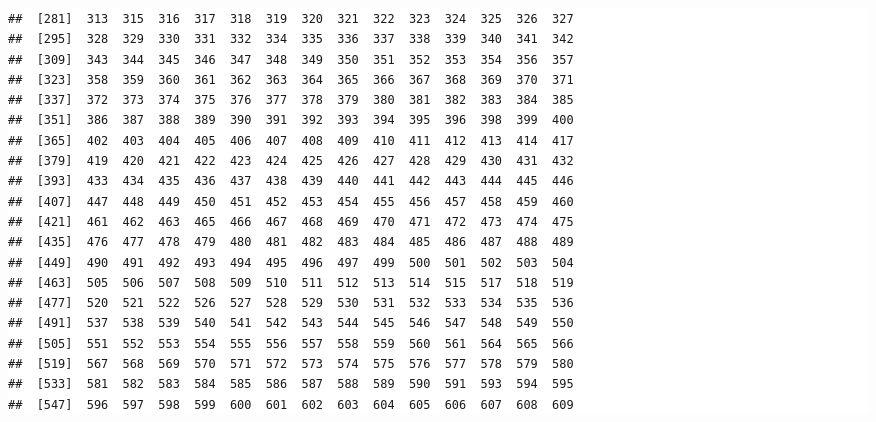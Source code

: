     ##  [281]  313  315  316  317  318  319  320  321  322  323  324  325  326  327
    ##  [295]  328  329  330  331  332  334  335  336  337  338  339  340  341  342
    ##  [309]  343  344  345  346  347  348  349  350  351  352  353  354  356  357
    ##  [323]  358  359  360  361  362  363  364  365  366  367  368  369  370  371
    ##  [337]  372  373  374  375  376  377  378  379  380  381  382  383  384  385
    ##  [351]  386  387  388  389  390  391  392  393  394  395  396  398  399  400
    ##  [365]  402  403  404  405  406  407  408  409  410  411  412  413  414  417
    ##  [379]  419  420  421  422  423  424  425  426  427  428  429  430  431  432
    ##  [393]  433  434  435  436  437  438  439  440  441  442  443  444  445  446
    ##  [407]  447  448  449  450  451  452  453  454  455  456  457  458  459  460
    ##  [421]  461  462  463  465  466  467  468  469  470  471  472  473  474  475
    ##  [435]  476  477  478  479  480  481  482  483  484  485  486  487  488  489
    ##  [449]  490  491  492  493  494  495  496  497  499  500  501  502  503  504
    ##  [463]  505  506  507  508  509  510  511  512  513  514  515  517  518  519
    ##  [477]  520  521  522  526  527  528  529  530  531  532  533  534  535  536
    ##  [491]  537  538  539  540  541  542  543  544  545  546  547  548  549  550
    ##  [505]  551  552  553  554  555  556  557  558  559  560  561  564  565  566
    ##  [519]  567  568  569  570  571  572  573  574  575  576  577  578  579  580
    ##  [533]  581  582  583  584  585  586  587  588  589  590  591  593  594  595
    ##  [547]  596  597  598  599  600  601  602  603  604  605  606  607  608  609
